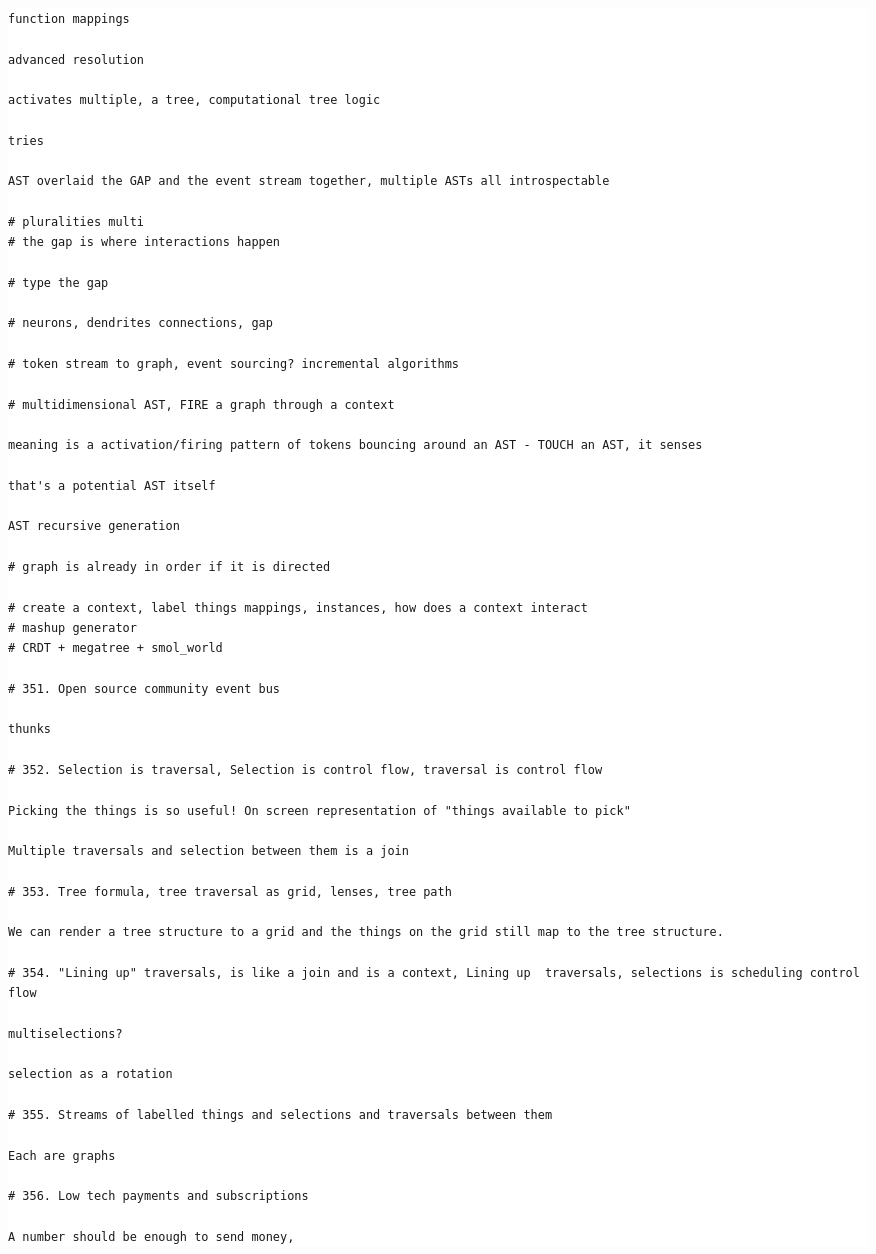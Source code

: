 ```
function mappings

advanced resolution

activates multiple, a tree, computational tree logic

tries

AST overlaid the GAP and the event stream together, multiple ASTs all introspectable

# pluralities multi
# the gap is where interactions happen

# type the gap

# neurons, dendrites connections, gap

# token stream to graph, event sourcing? incremental algorithms

# multidimensional AST, FIRE a graph through a context

meaning is a activation/firing pattern of tokens bouncing around an AST - TOUCH an AST, it senses

that's a potential AST itself

AST recursive generation

# graph is already in order if it is directed

# create a context, label things mappings, instances, how does a context interact
# mashup generator
# CRDT + megatree + smol_world

# 351. Open source community event bus

thunks

# 352. Selection is traversal, Selection is control flow, traversal is control flow

Picking the things is so useful! On screen representation of "things available to pick"

Multiple traversals and selection between them is a join

# 353. Tree formula, tree traversal as grid, lenses, tree path

We can render a tree structure to a grid and the things on the grid still map to the tree structure.

# 354. "Lining up" traversals, is like a join and is a context, Lining up  traversals, selections is scheduling control flow

multiselections?

selection as a rotation

# 355. Streams of labelled things and selections and traversals between them

Each are graphs

# 356. Low tech payments and subscriptions

A number should be enough to send money,

```
